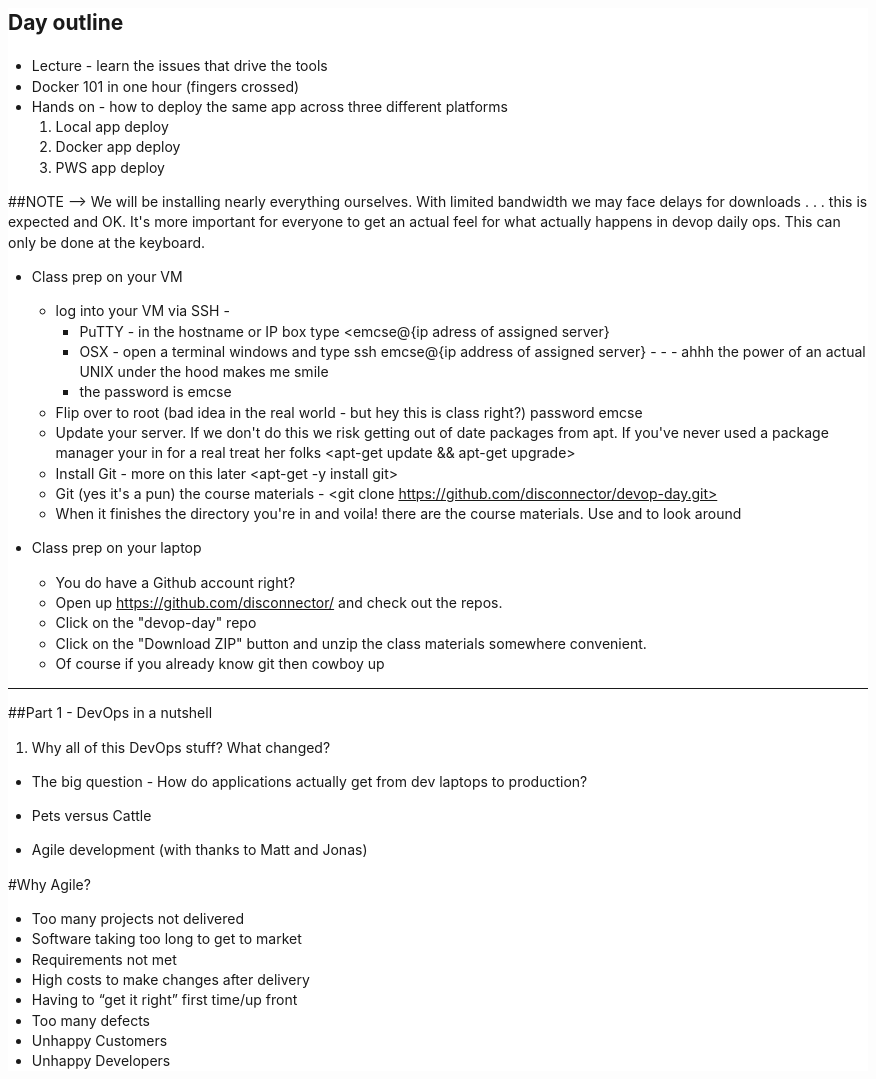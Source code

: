 ## Day outline

* Lecture - learn the issues that drive the tools
* Docker 101 in one hour (fingers crossed)
* Hands on - how to deploy the same app across three different platforms
  1. Local app deploy
  2. Docker app deploy
  3. PWS app deploy


##NOTE --> We will be installing nearly everything ourselves.  With limited bandwidth we may face delays for downloads . . . this is expected and OK.  It's more important for everyone to get an actual feel for what actually happens in devop daily ops.  This can only be done at the keyboard.

* Class prep on your VM
  * log into your VM via SSH -
      * PuTTY - in the hostname or IP box type <emcse@{ip adress of assigned server}
      * OSX - open a terminal windows and type ssh emcse@{ip address of assigned server} - - - ahhh the power of an actual UNIX under the hood makes me smile
      * the password is emcse
  * Flip over to root (bad idea in the real world - but hey this is class right?) <su root> password emcse
  * Update your server.  If we don't do this we risk getting out of date packages from apt. If you've never used a package manager your in for a real treat her folks <apt-get update && apt-get upgrade>
  * Install Git - more on this later <apt-get -y install git>
  * Git (yes it's a pun) the course materials - <git clone https://github.com/disconnector/devop-day.git>
  * When it finishes <ls> the directory you're in and voila! there are the course materials.  Use <ls> and <cd> to look around

* Class prep on your laptop
  * You do have a Github account right?
  * Open up https://github.com/disconnector/ and check out the repos.  
  * Click on the "devop-day" repo
  * Click on the "Download ZIP" button and unzip the class materials somewhere convenient.
  * Of course if you already know git then cowboy up

---

##Part 1 - DevOps in a nutshell

1. Why all of this DevOps stuff?  What changed?
  * The big question - How do applications actually get from dev laptops to production?
  * Pets versus Cattle

  * Agile development (with thanks to Matt and Jonas)

#Why Agile?

  * Too many projects not delivered
  * Software taking too long to get to market
  * Requirements not met
  * High costs to make changes after delivery
  * Having to “get it right” first time/up front
  *  Too many defects
  * Unhappy Customers
  * Unhappy Developers
